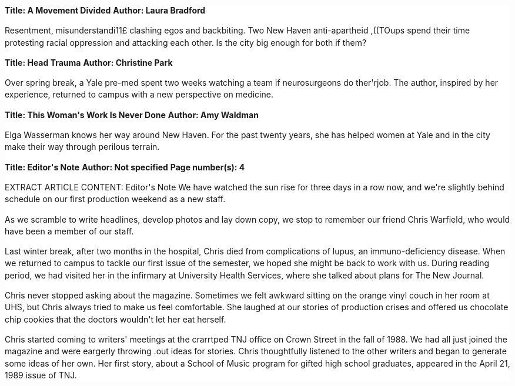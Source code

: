 

**Title: A Movement Divided**
**Author: Laura Bradford**

Resentment, misunderstandi11£ clashing egos and backbiting. Two New Haven anti-apartheid 
,((TOups spend their time protesting racial oppression and attacking each other. Is the city big enough 
for both if them? 



**Title: Head Trauma**
**Author: Christine Park**

Over spring break, a Yale pre-med spent two weeks watching a team if neurosurgeons do ther'rjob. 
The author, inspired by her experience, returned to campus with a new perspective on medicine. 



**Title: This Woman's Work Is Never Done**
**Author: Amy Waldman**

Elga Wasserman knows her way around New Haven. For the past twenty years, she has helped 
women at Yale and in the city make their way through perilous terrain. 


**Title: Editor's Note**
**Author: Not specified**
**Page number(s): 4**

EXTRACT ARTICLE CONTENT:
Editor's Note 
We have watched the sun rise for three days in a row now, and we're 
slightly behind schedule on our first production weekend as a new staff. 


As we scramble to write headlines, develop photos and lay down copy, 
we stop to remember our friend Chris Warfield, who would have been a 
member of our staff. 


Last winter break, after two months in the hospital, Chris died from 
complications of lupus, an immuno-deficiency disease. When we 
returned to campus to tackle our first issue of the semester, we hoped she 
might be back to work with us. During reading period, we had visited 
her in the infirmary at University Health Services, where she talked 
about plans for The New Journal. 


Chris never stopped asking about the magazine. Sometimes we felt 
awkward sitting on the orange vinyl couch in her room at UHS, but 
Chris always tried to make us feel comfortable. She laughed at our 
stories of production crises and offered us chocolate chip cookies that the 
doctors wouldn't let her eat herself. 


Chris started coming to writers' meetings at the crarrtped TNJ office 
on Crown Street in the fall of 1988. We had all just joined the magazine 
and were eargerly throwing .out ideas for stories. Chris thoughtfully 
listened to the other writers and began to generate some ideas of her 
own. Her first story, about a School of Music program for gifted high 
school graduates, appeared in the April 21, 1989 issue of TNJ. 
